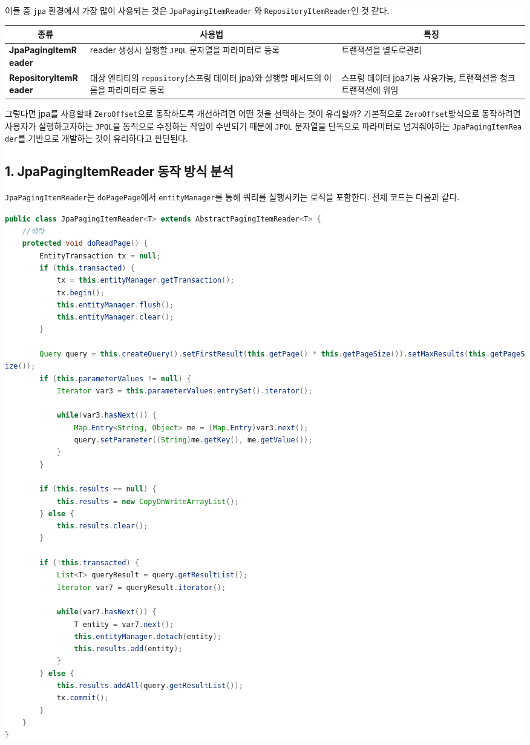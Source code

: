 이들 중 `jpa` 환경에서 가장 많이 사용되는 것은 `JpaPagingItemReader` 와 `RepositoryItemReader`인 것 같다.


| 종류                       | 사용법                                                      | 특징                                    | 
|--------------------------|----------------------------------------------------------|---------------------------------------|
| **JpaPagingItemReader**  | reader 생성시 실행할 `JPQL` 문자열을 파라미터로 등록                      | 트랜잭션을 별도로관리                           |
| **RepositoryItemReader** | 대상 엔티티의 `repository`(스프링 데이터 jpa)와 실행할 메서드의 이름을 파라미터로 등록 | 스프링 데이터 jpa기능 사용가능, 트랜잭션을 청크 트랜잭션에 위임 |

그렇다면 jpa를 사용할때 `ZeroOffset`으로 동작하도록 개선하려면 어떤 것을 선택하는 것이 유리할까?
기본적으로 `ZeroOffset`방식으로 동작하려면 사용자가 실행하고자하는 `JPQL`을 동적으로 수정하는 작업이 수반되기 때문에
`JPQL` 문자열을 단독으로 파라미터로 넘겨줘야하는 `JpaPagingItemReader`를 기반으로 개발하는 것이 유리하다고 판단된다.

## 1. JpaPagingItemReader 동작 방식 분석
`JpaPagingItemReader`는 `doPagePage`에서 `entityManager`를 통해 쿼리를 실행시키는 로직을 포함한다.
전체 코드는 다음과 같다.

```java
public class JpaPagingItemReader<T> extends AbstractPagingItemReader<T> {
    //생략
    protected void doReadPage() {
        EntityTransaction tx = null;
        if (this.transacted) {
            tx = this.entityManager.getTransaction();
            tx.begin();
            this.entityManager.flush();
            this.entityManager.clear();
        }

        Query query = this.createQuery().setFirstResult(this.getPage() * this.getPageSize()).setMaxResults(this.getPageSize());
        if (this.parameterValues != null) {
            Iterator var3 = this.parameterValues.entrySet().iterator();

            while(var3.hasNext()) {
                Map.Entry<String, Object> me = (Map.Entry)var3.next();
                query.setParameter((String)me.getKey(), me.getValue());
            }
        }

        if (this.results == null) {
            this.results = new CopyOnWriteArrayList();
        } else {
            this.results.clear();
        }

        if (!this.transacted) {
            List<T> queryResult = query.getResultList();
            Iterator var7 = queryResult.iterator();

            while(var7.hasNext()) {
                T entity = var7.next();
                this.entityManager.detach(entity);
                this.results.add(entity);
            }
        } else {
            this.results.addAll(query.getResultList());
            tx.commit();
        }
    }
}
```
